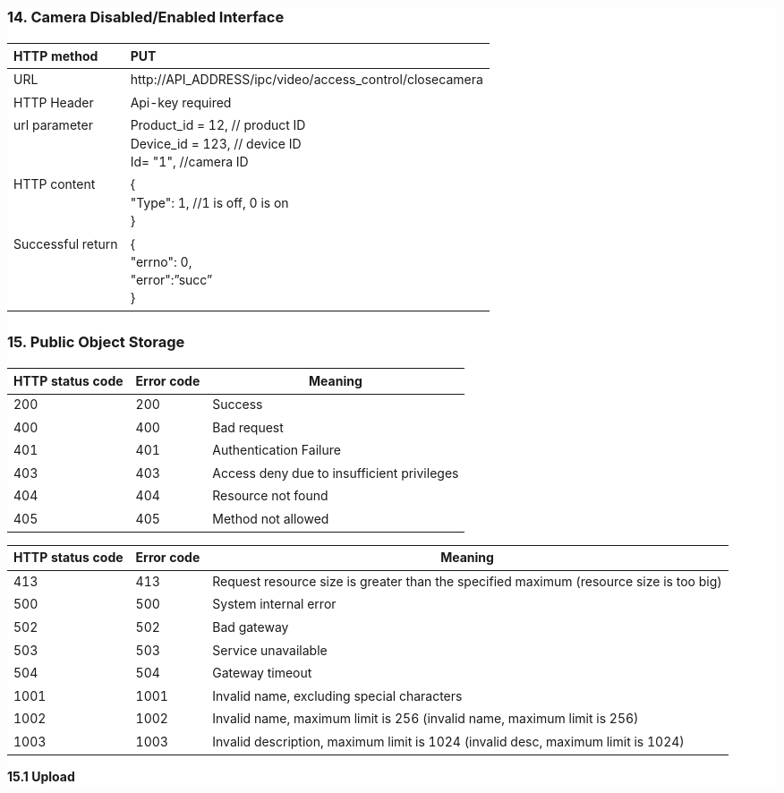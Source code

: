 ### 14. Camera Disabled/Enabled Interface

|HTTP method|PUT|
|:---|:---|
|URL|http://API_ADDRESS/ipc/video/access_control/closecamera|
|HTTP Header|Api-key required|
|url parameter|Product_id = 12, // product ID<br>Device_id = 123, // device ID<br>Id= "1", //camera ID|
|HTTP content|{<br>  "Type": 1, //1 is off, 0 is on<br>}|
|Successful return|{<br>"errno": 0,<br>"error":”succ”<br>}|



### 15. Public Object Storage

|HTTP status code | Error code |  Meaning  |
|-|-|-|
|200 | 200 | Success |
|400 | 400 | Bad request |
|401 | 401 | Authentication Failure |
|403 | 403 | Access deny due to insufficient privileges |
|404 | 404 | Resource not found |
|405 | 405 | Method not allowed |



|HTTP status code | Error code |  Meaning  |
|-|-|-|
|413 | 413 | Request resource size is greater than the specified maximum (resource size is too big) |
|500 | 500 | System internal error |
|502 | 502 | Bad gateway |
|503 | 503 | Service unavailable |
|504 | 504 | Gateway timeout |
|1001 | 1001 | Invalid name, excluding special characters |
|1002 | 1002 | Invalid name, maximum limit is 256 (invalid name, maximum limit is 256)|
|1003 | 1003 | Invalid description, maximum limit is 1024 (invalid desc, maximum limit is 1024)|


**15.1 Upload**
